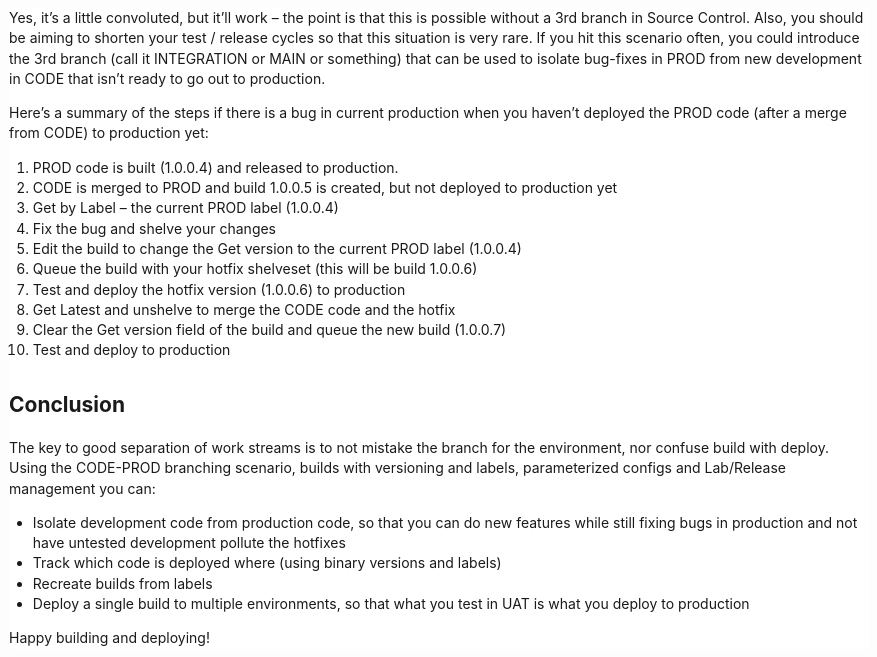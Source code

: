 Yes, it’s a little convoluted, but it’ll work – the point is that this is possible without a 3rd branch in Source Control. Also, you should be aiming to shorten your test / release cycles so that this situation is very rare. If you hit this scenario often, you could introduce the 3rd branch (call it INTEGRATION or MAIN or something) that can be used to isolate bug-fixes in PROD from new development in CODE that isn’t ready to go out to production.

Here’s a summary of the steps if there is a bug in current production when you haven’t deployed the PROD code (after a merge from CODE) to production yet:

1. PROD code is built (1.0.0.4) and released to production.
2. CODE is merged to PROD and build 1.0.0.5 is created, but not deployed to production yet
3. Get by Label – the current PROD label (1.0.0.4)
4. Fix the bug and shelve your changes
5. Edit the build to change the Get version to the current PROD label (1.0.0.4)
6. Queue the build with your hotfix shelveset (this will be build 1.0.0.6)
7. Test and deploy the hotfix version (1.0.0.6) to production
8. Get Latest and unshelve to merge the CODE code and the hotfix
9. Clear the Get version field of the build and queue the new build (1.0.0.7)
10. Test and deploy to production

## Conclusion

The key to good separation of work streams is to not mistake the branch for the environment, nor confuse build with deploy. Using the CODE-PROD branching scenario, builds with versioning and labels, parameterized configs and Lab/Release management you can:

- Isolate development code from production code, so that you can do new features while still fixing bugs in production and not have untested development pollute the hotfixes
- Track which code is deployed where (using binary versions and labels)
- Recreate builds from labels
- Deploy a single build to multiple environments, so that what you test in UAT is what you deploy to production

Happy building and deploying!

